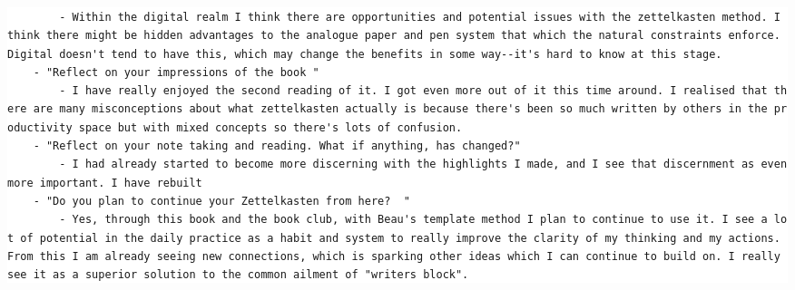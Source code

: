             - Within the digital realm I think there are opportunities and potential issues with the zettelkasten method. I think there might be hidden advantages to the analogue paper and pen system that which the natural constraints enforce. Digital doesn't tend to have this, which may change the benefits in some way--it's hard to know at this stage.
        - "Reflect on your impressions of the book "
            - I have really enjoyed the second reading of it. I got even more out of it this time around. I realised that there are many misconceptions about what zettelkasten actually is because there's been so much written by others in the productivity space but with mixed concepts so there's lots of confusion.
        - "Reflect on your note taking and reading. What if anything, has changed?"
            - I had already started to become more discerning with the highlights I made, and I see that discernment as even more important. I have rebuilt
        - "Do you plan to continue your Zettelkasten from here?  "
            - Yes, through this book and the book club, with Beau's template method I plan to continue to use it. I see a lot of potential in the daily practice as a habit and system to really improve the clarity of my thinking and my actions. From this I am already seeing new connections, which is sparking other ideas which I can continue to build on. I really see it as a superior solution to the common ailment of "writers block".
